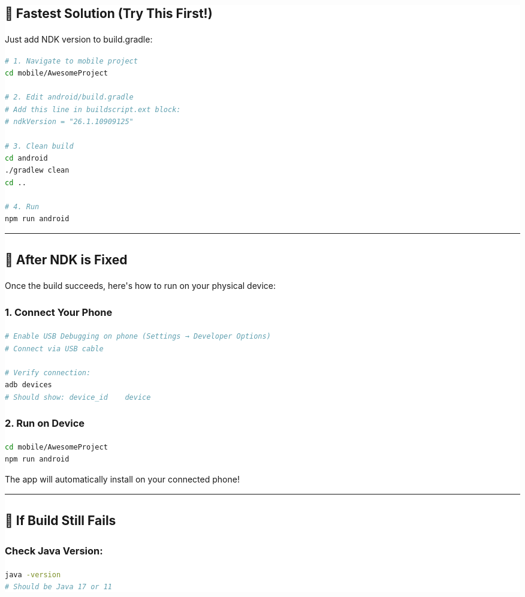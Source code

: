 
## 🎯 Fastest Solution (Try This First!)

Just add NDK version to build.gradle:

```bash
# 1. Navigate to mobile project
cd mobile/AwesomeProject

# 2. Edit android/build.gradle
# Add this line in buildscript.ext block:
# ndkVersion = "26.1.10909125"

# 3. Clean build
cd android
./gradlew clean
cd ..

# 4. Run
npm run android
```

---

## 🚀 After NDK is Fixed

Once the build succeeds, here's how to run on your physical device:

### **1. Connect Your Phone**
```bash
# Enable USB Debugging on phone (Settings → Developer Options)
# Connect via USB cable

# Verify connection:
adb devices
# Should show: device_id    device
```

### **2. Run on Device**
```bash
cd mobile/AwesomeProject
npm run android
```

The app will automatically install on your connected phone!

---

## 🐛 If Build Still Fails

### **Check Java Version:**
```bash
java -version
# Should be Java 17 or 11
```
